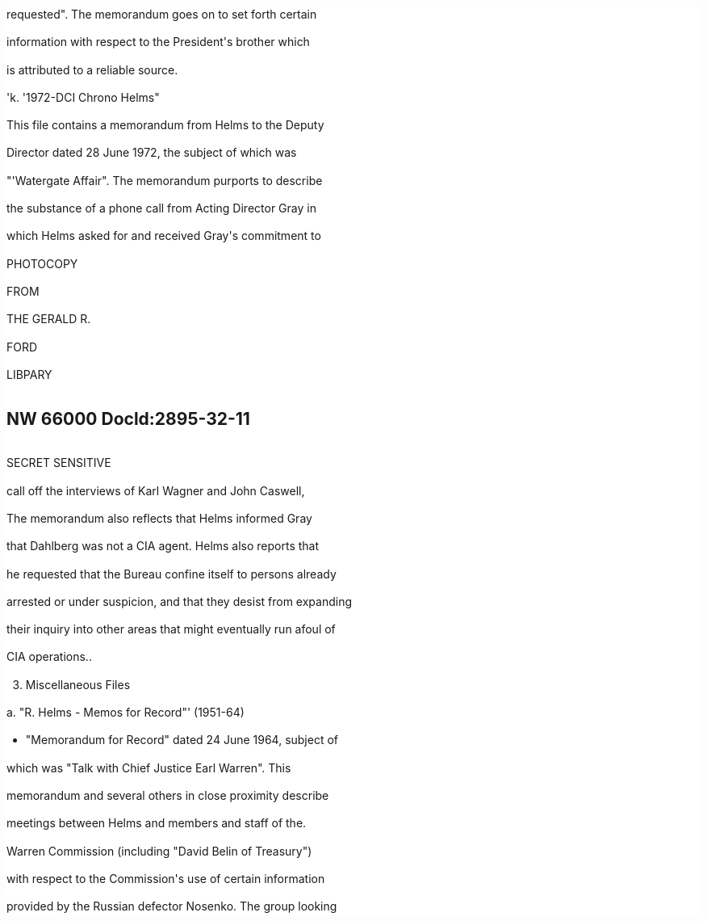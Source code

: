 requested". The memorandum goes on to set forth certain

information with respect to the President's brother which

is attributed to a reliable source.

'k. '1972-DCI Chrono Helms"

This file contains a memorandum from Helms to the Deputy

Director dated 28 June 1972, the subject of which was

"'Watergate Affair". The memorandum purports to describe

the substance of a phone call from Acting Director Gray in

which Helms asked for and received Gray's commitment to

PHOTOCOPY

FROM

THE GERALD R.

FORD

LIBPARY

NW 66000 Docld:2895-32-11
---

##
SECRET SENSITIVE

call off the interviews of Karl Wagner and John Caswell,

The memorandum also reflects that Helms informed Gray

that Dahlberg was not a CIA agent. Helms also reports that

he requested that the Bureau confine itself to persons already

arrested or under suspicion, and that they desist from expanding

their inquiry into other areas that might eventually run afoul of

CIA operations..

3. Miscellaneous Files

a. "R. Helms - Memos for Record"' (1951-64)

- "Memorandum for Record" dated 24 June 1964, subject of

which was "Talk with Chief Justice Earl Warren". This

memorandum and several others in close proximity describe

meetings between Helms and members and staff of the.

Warren Commission (including "David Belin of Treasury")

with respect to the Commission's use of certain information

provided by the Russian defector Nosenko. The group looking

